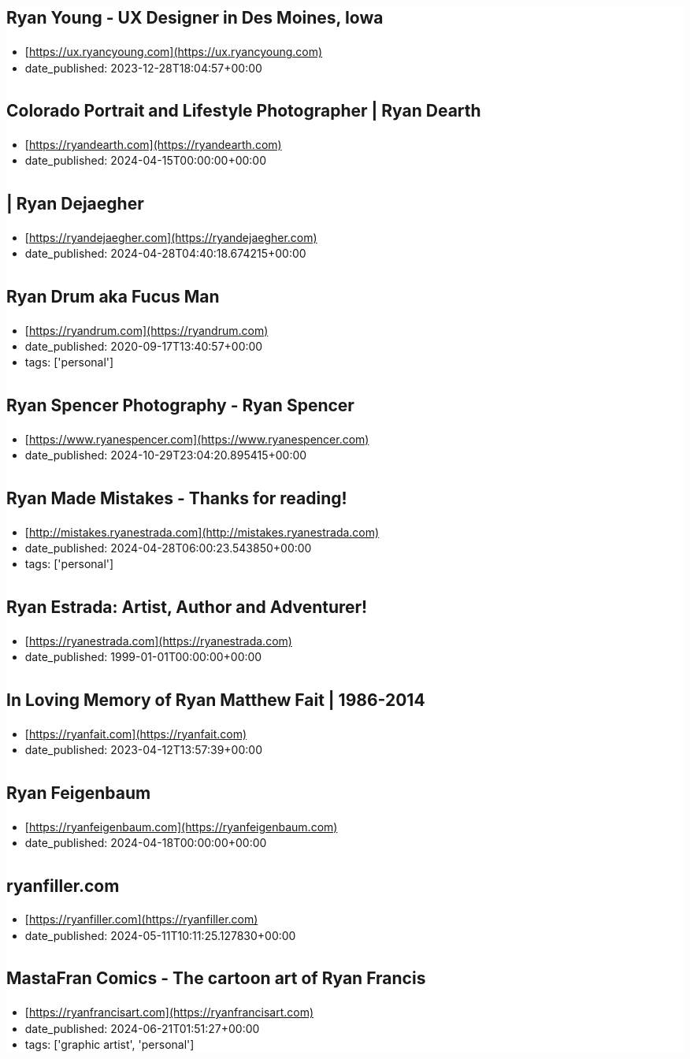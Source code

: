  ## Ryan Young - UX Designer in Des Moines, Iowa
 - [https://ux.ryancyoung.com](https://ux.ryancyoung.com)
 - date_published: 2023-12-28T18:04:57+00:00

 ## Colorado Portrait and Lifestyle Photographer | Ryan Dearth
 - [https://ryandearth.com](https://ryandearth.com)
 - date_published: 2024-04-15T00:00:00+00:00

 ## | Ryan Dejaegher
 - [https://ryandejaegher.com](https://ryandejaegher.com)
 - date_published: 2024-04-28T04:40:18.674215+00:00

 ## Ryan Drum aka Fucus Man
 - [https://ryandrum.com](https://ryandrum.com)
 - date_published: 2020-09-17T13:40:57+00:00
 - tags: ['personal']

 ## Ryan Spencer Photography - Ryan Spencer
 - [https://www.ryanespencer.com](https://www.ryanespencer.com)
 - date_published: 2024-10-29T23:04:20.895415+00:00

 ## Ryan Made Mistakes - Thanks for reading!
 - [http://mistakes.ryanestrada.com](http://mistakes.ryanestrada.com)
 - date_published: 2024-04-28T06:00:23.543850+00:00
 - tags: ['personal']

 ## Ryan Estrada: Artist, Author and Adventurer!
 - [https://ryanestrada.com](https://ryanestrada.com)
 - date_published: 1999-01-01T00:00:00+00:00

 ## In Loving Memory of Ryan Matthew Fait | 1986-2014
 - [https://ryanfait.com](https://ryanfait.com)
 - date_published: 2023-04-12T13:57:39+00:00

 ## Ryan Feigenbaum
 - [https://ryanfeigenbaum.com](https://ryanfeigenbaum.com)
 - date_published: 2024-04-18T00:00:00+00:00

 ## ryanfiller.com
 - [https://ryanfiller.com](https://ryanfiller.com)
 - date_published: 2024-05-11T10:11:25.127830+00:00

 ## MastaFran Comics - The cartoon art of Ryan Francis
 - [https://ryanfrancisart.com](https://ryanfrancisart.com)
 - date_published: 2024-06-21T01:51:27+00:00
 - tags: ['graphic artist', 'personal']
